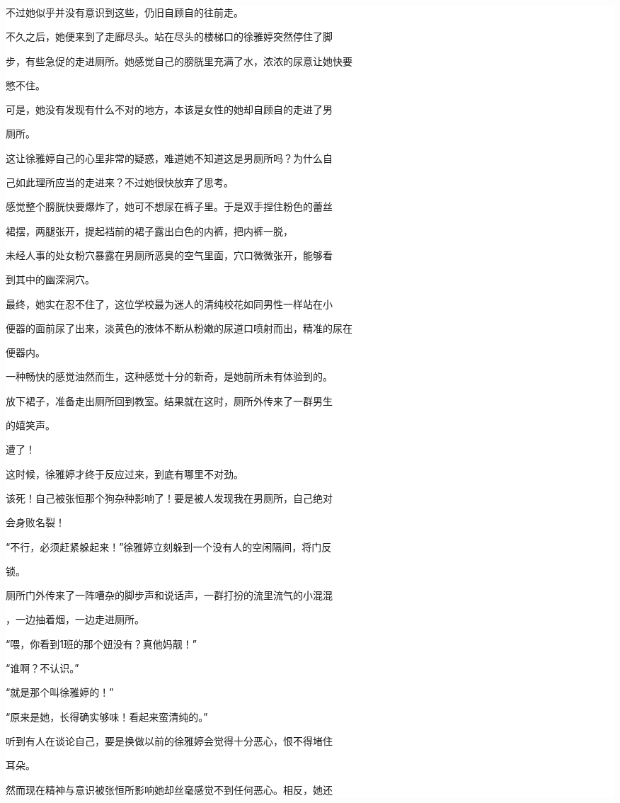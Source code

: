 不过她似乎并没有意识到这些，仍旧自顾自的往前走。

不久之后，她便来到了走廊尽头。站在尽头的楼梯口的徐雅婷突然停住了脚

步，有些急促的走进厕所。她感觉自己的膀胱里充满了水，浓浓的尿意让她快要

憋不住。

可是，她没有发现有什么不对的地方，本该是女性的她却自顾自的走进了男

厕所。

这让徐雅婷自己的心里非常的疑惑，难道她不知道这是男厕所吗？为什么自

己如此理所应当的走进来？不过她很快放弃了思考。

感觉整个膀胱快要爆炸了，她可不想尿在裤子里。于是双手捏住粉色的蕾丝

裙摆，两腿张开，提起裆前的裙子露出白色的内裤，把内裤一脱，

未经人事的处女粉穴暴露在男厕所恶臭的空气里面，穴口微微张开，能够看

到其中的幽深洞穴。

最终，她实在忍不住了，这位学校最为迷人的清纯校花如同男性一样站在小

便器的面前尿了出来，淡黄色的液体不断从粉嫩的尿道口喷射而出，精准的尿在

便器内。

一种畅快的感觉油然而生，这种感觉十分的新奇，是她前所未有体验到的。

放下裙子，准备走出厕所回到教室。结果就在这时，厕所外传来了一群男生

的嬉笑声。

遭了！

这时候，徐雅婷才终于反应过来，到底有哪里不对劲。

该死！自己被张恒那个狗杂种影响了！要是被人发现我在男厕所，自己绝对

会身败名裂！

“不行，必须赶紧躲起来！”徐雅婷立刻躲到一个没有人的空闲隔间，将门反

锁。

厕所门外传来了一阵嘈杂的脚步声和说话声，一群打扮的流里流气的小混混

，一边抽着烟，一边走进厕所。

“喂，你看到1班的那个妞没有？真他妈靓！”

“谁啊？不认识。”

“就是那个叫徐雅婷的！”

“原来是她，长得确实够味！看起来蛮清纯的。”

听到有人在谈论自己，要是换做以前的徐雅婷会觉得十分恶心，恨不得堵住

耳朵。

然而现在精神与意识被张恒所影响她却丝毫感觉不到任何恶心。相反，她还
